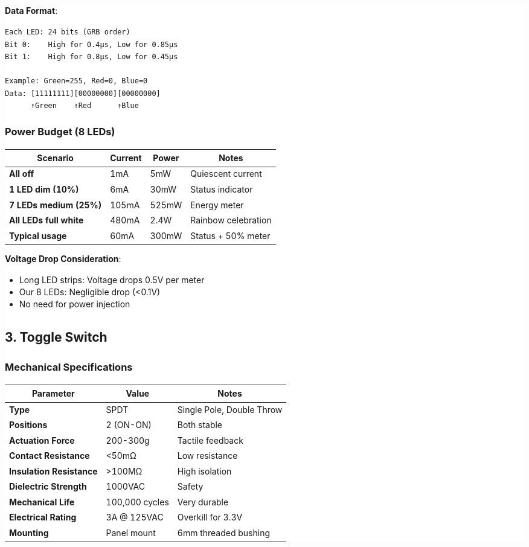 **Data Format**:
```
Each LED: 24 bits (GRB order)
Bit 0:    High for 0.4µs, Low for 0.85µs
Bit 1:    High for 0.8µs, Low for 0.45µs

Example: Green=255, Red=0, Blue=0
Data: [11111111][00000000][00000000]
      ↑Green    ↑Red      ↑Blue
```

### Power Budget (8 LEDs)

| Scenario | Current | Power | Notes |
|----------|---------|-------|-------|
| **All off** | 1mA | 5mW | Quiescent current |
| **1 LED dim (10%)** | 6mA | 30mW | Status indicator |
| **7 LEDs medium (25%)** | 105mA | 525mW | Energy meter |
| **All LEDs full white** | 480mA | 2.4W | Rainbow celebration |
| **Typical usage** | 60mA | 300mW | Status + 50% meter |

**Voltage Drop Consideration**:
- Long LED strips: Voltage drops 0.5V per meter
- Our 8 LEDs: Negligible drop (<0.1V)
- No need for power injection

## 3. Toggle Switch

### Mechanical Specifications

| Parameter | Value | Notes |
|-----------|-------|-------|
| **Type** | SPDT | Single Pole, Double Throw |
| **Positions** | 2 (ON-ON) | Both stable |
| **Actuation Force** | 200-300g | Tactile feedback |
| **Contact Resistance** | <50mΩ | Low resistance |
| **Insulation Resistance** | >100MΩ | High isolation |
| **Dielectric Strength** | 1000VAC | Safety |
| **Mechanical Life** | 100,000 cycles | Very durable |
| **Electrical Rating** | 3A @ 125VAC | Overkill for 3.3V |
| **Mounting** | Panel mount | 6mm threaded bushing |
